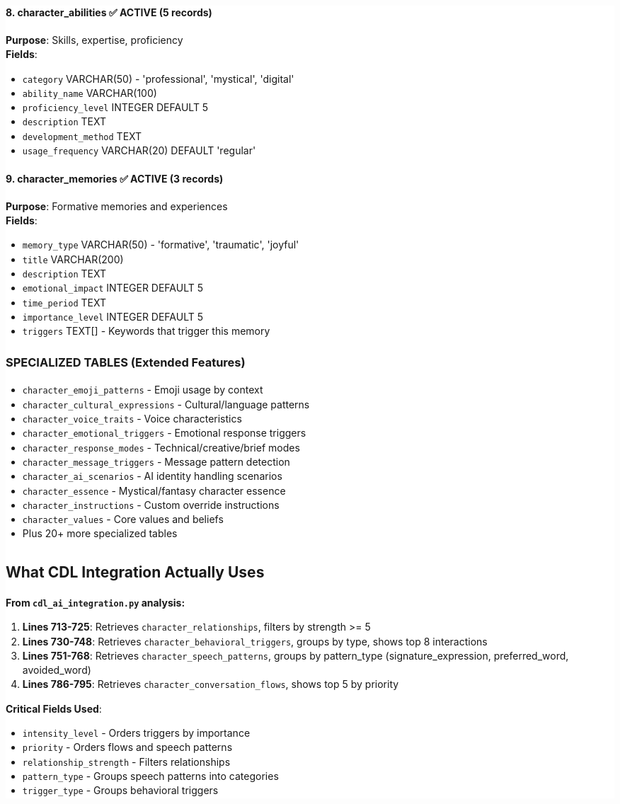 #### 8. **character_abilities** ✅ ACTIVE (5 records)
**Purpose**: Skills, expertise, proficiency  
**Fields**:
- `category` VARCHAR(50) - 'professional', 'mystical', 'digital'
- `ability_name` VARCHAR(100)
- `proficiency_level` INTEGER DEFAULT 5
- `description` TEXT
- `development_method` TEXT
- `usage_frequency` VARCHAR(20) DEFAULT 'regular'

#### 9. **character_memories** ✅ ACTIVE (3 records)
**Purpose**: Formative memories and experiences  
**Fields**:
- `memory_type` VARCHAR(50) - 'formative', 'traumatic', 'joyful'
- `title` VARCHAR(200)
- `description` TEXT
- `emotional_impact` INTEGER DEFAULT 5
- `time_period` TEXT
- `importance_level` INTEGER DEFAULT 5
- `triggers` TEXT[] - Keywords that trigger this memory

### **SPECIALIZED TABLES** (Extended Features)

- `character_emoji_patterns` - Emoji usage by context
- `character_cultural_expressions` - Cultural/language patterns
- `character_voice_traits` - Voice characteristics
- `character_emotional_triggers` - Emotional response triggers
- `character_response_modes` - Technical/creative/brief modes
- `character_message_triggers` - Message pattern detection
- `character_ai_scenarios` - AI identity handling scenarios
- `character_essence` - Mystical/fantasy character essence
- `character_instructions` - Custom override instructions
- `character_values` - Core values and beliefs
- Plus 20+ more specialized tables

## What CDL Integration Actually Uses

**From `cdl_ai_integration.py` analysis:**

1. **Lines 713-725**: Retrieves `character_relationships`, filters by strength >= 5
2. **Lines 730-748**: Retrieves `character_behavioral_triggers`, groups by type, shows top 8 interactions
3. **Lines 751-768**: Retrieves `character_speech_patterns`, groups by pattern_type (signature_expression, preferred_word, avoided_word)
4. **Lines 786-795**: Retrieves `character_conversation_flows`, shows top 5 by priority

**Critical Fields Used**:
- `intensity_level` - Orders triggers by importance
- `priority` - Orders flows and speech patterns
- `relationship_strength` - Filters relationships
- `pattern_type` - Groups speech patterns into categories
- `trigger_type` - Groups behavioral triggers
